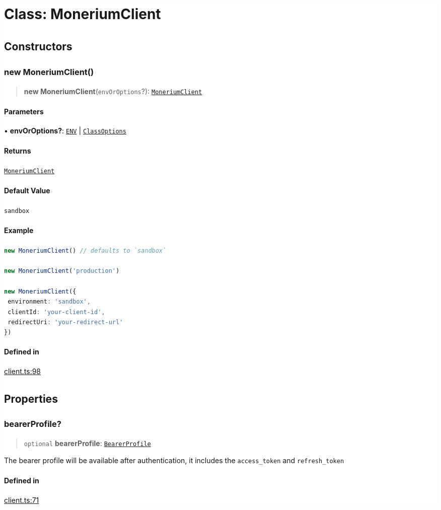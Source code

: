 # Class: MoneriumClient

## Constructors

### new MoneriumClient()

> **new MoneriumClient**(`envOrOptions`?): [`MoneriumClient`](/docs/packages/SDK/classes/MoneriumClient.md)

#### Parameters

• **envOrOptions?**: [`ENV`](/docs/packages/SDK/type-aliases/ENV.md) \| [`ClassOptions`](/docs/packages/SDK/type-aliases/ClassOptions.md)

#### Returns

[`MoneriumClient`](/docs/packages/SDK/classes/MoneriumClient.md)

#### Default Value

`sandbox`

#### Example

```ts
new MoneriumClient() // defaults to `sandbox`

new MoneriumClient('production')

new MoneriumClient({
 environment: 'sandbox',
 clientId: 'your-client-id',
 redirectUri: 'your-redirect-url'
})
```

#### Defined in

[client.ts:98](https://github.com/monerium/js-monorepo/blob/main/packages/sdk/src/client.ts#L98)

## Properties

### bearerProfile?

> `optional` **bearerProfile**: [`BearerProfile`](/docs/packages/SDK/interfaces/BearerProfile.md)

The bearer profile will be available after authentication, it includes the `access_token` and `refresh_token`

#### Defined in

[client.ts:71](https://github.com/monerium/js-monorepo/blob/main/packages/sdk/src/client.ts#L71)
